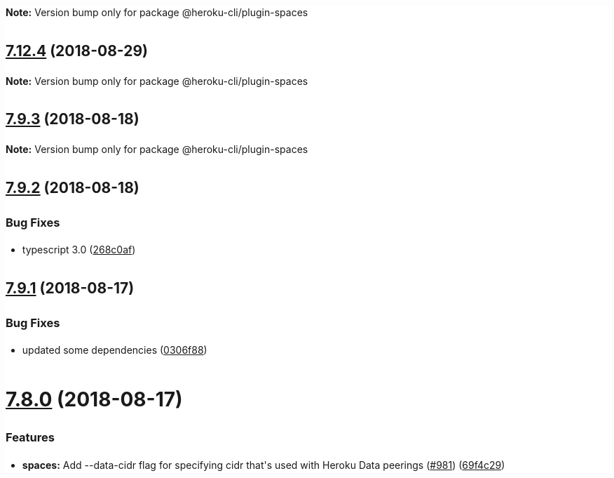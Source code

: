 **Note:** Version bump only for package @heroku-cli/plugin-spaces





<a name="7.12.4"></a>
## [7.12.4](https://github.com/heroku/cli/compare/v7.12.3...v7.12.4) (2018-08-29)

**Note:** Version bump only for package @heroku-cli/plugin-spaces





<a name="7.9.3"></a>
## [7.9.3](https://github.com/heroku/cli/compare/v7.9.2...v7.9.3) (2018-08-18)

**Note:** Version bump only for package @heroku-cli/plugin-spaces





<a name="7.9.2"></a>
## [7.9.2](https://github.com/heroku/cli/compare/v7.9.1...v7.9.2) (2018-08-18)


### Bug Fixes

* typescript 3.0 ([268c0af](https://github.com/heroku/cli/commit/268c0af))





<a name="7.9.1"></a>
## [7.9.1](https://github.com/heroku/cli/compare/v7.9.0...v7.9.1) (2018-08-17)


### Bug Fixes

* updated some dependencies ([0306f88](https://github.com/heroku/cli/commit/0306f88))




<a name="7.8.0"></a>
# [7.8.0](https://github.com/heroku/cli/compare/v7.7.10...v7.8.0) (2018-08-17)


### Features

* **spaces:** Add --data-cidr flag for specifying cidr that's used with Heroku Data peerings ([#981](https://github.com/heroku/cli/issues/981)) ([69f4c29](https://github.com/heroku/cli/commit/69f4c29))
